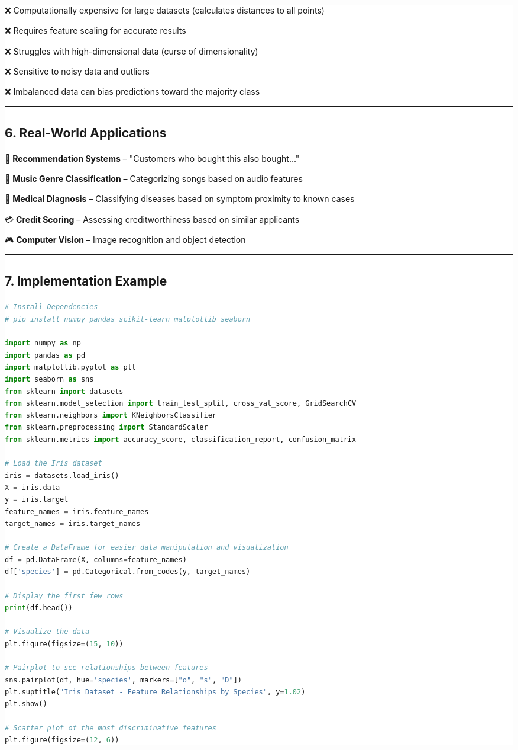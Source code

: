 ❌ Computationally expensive for large datasets (calculates distances to all points)

❌ Requires feature scaling for accurate results

❌ Struggles with high-dimensional data (curse of dimensionality)

❌ Sensitive to noisy data and outliers

❌ Imbalanced data can bias predictions toward the majority class

---

## 6. Real-World Applications

📱 **Recommendation Systems** – "Customers who bought this also bought..."

🎵 **Music Genre Classification** – Categorizing songs based on audio features

🏥 **Medical Diagnosis** – Classifying diseases based on symptom proximity to known cases

💳 **Credit Scoring** – Assessing creditworthiness based on similar applicants

🎮 **Computer Vision** – Image recognition and object detection

---

## 7. Implementation Example

```python
# Install Dependencies
# pip install numpy pandas scikit-learn matplotlib seaborn

import numpy as np
import pandas as pd
import matplotlib.pyplot as plt
import seaborn as sns
from sklearn import datasets
from sklearn.model_selection import train_test_split, cross_val_score, GridSearchCV
from sklearn.neighbors import KNeighborsClassifier
from sklearn.preprocessing import StandardScaler
from sklearn.metrics import accuracy_score, classification_report, confusion_matrix

# Load the Iris dataset
iris = datasets.load_iris()
X = iris.data
y = iris.target
feature_names = iris.feature_names
target_names = iris.target_names

# Create a DataFrame for easier data manipulation and visualization
df = pd.DataFrame(X, columns=feature_names)
df['species'] = pd.Categorical.from_codes(y, target_names)

# Display the first few rows
print(df.head())

# Visualize the data
plt.figure(figsize=(15, 10))

# Pairplot to see relationships between features
sns.pairplot(df, hue='species', markers=["o", "s", "D"])
plt.suptitle("Iris Dataset - Feature Relationships by Species", y=1.02)
plt.show()

# Scatter plot of the most discriminative features
plt.figure(figsize=(12, 6))

```